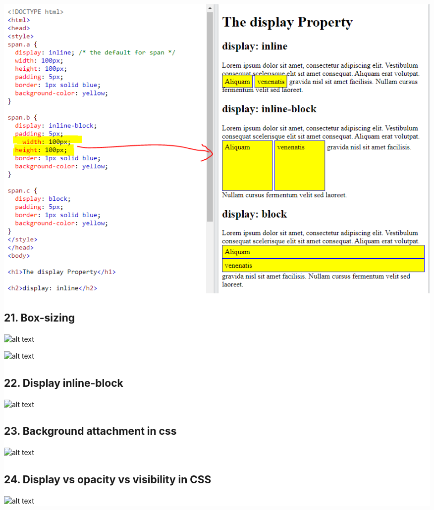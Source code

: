 ![alt text](/html_css_dom/images_used/display_inline-block_respects_width_and_height.png)

## 21. Box-sizing

![alt text](https://user-images.githubusercontent.com/42731246/142733850-d2f32840-f6d1-4206-9a84-262a94b8e513.png)

![alt text](https://user-images.githubusercontent.com/42731246/142733851-8d5cae5e-ce6c-469e-86ab-4e8d648f7920.png)

## 22. Display inline-block

![alt text](https://user-images.githubusercontent.com/42731246/142733857-beeacd3b-cc63-44ab-a63c-ddabe200c0ba.png)

## 23. Background attachment in css

![alt text](https://user-images.githubusercontent.com/42731246/142733868-de59690a-28cc-493e-85f0-eb7f9933a4be.png)

## 24. Display vs opacity vs visibility in CSS

![alt text](https://user-images.githubusercontent.com/42731246/142733891-689b876d-380c-44e0-b5da-f4cb36334231.png)
